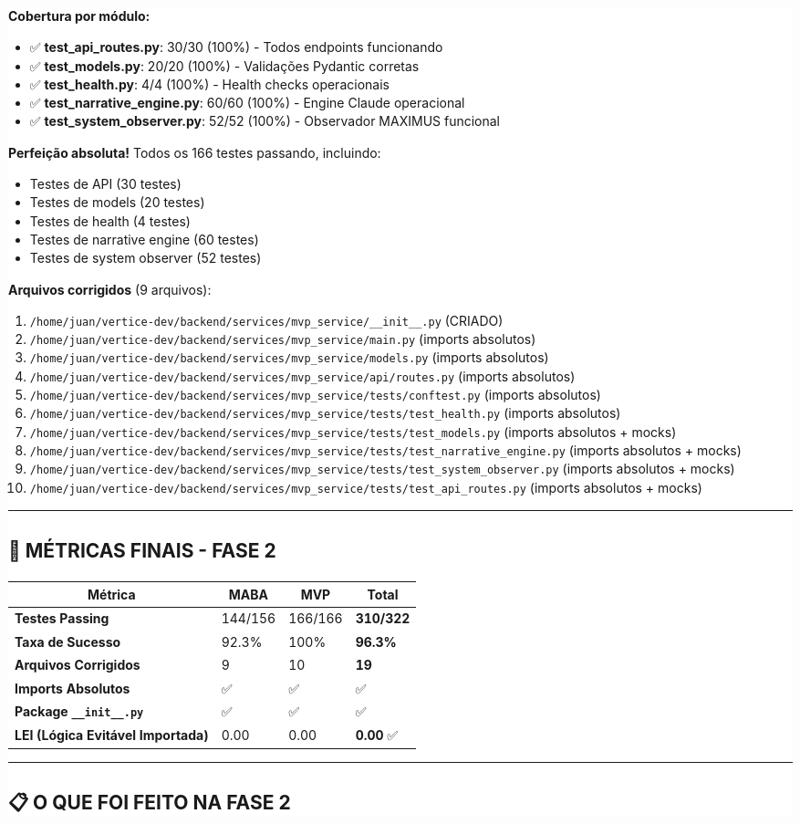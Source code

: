**Cobertura por módulo:**

- ✅ **test_api_routes.py**: 30/30 (100%) - Todos endpoints funcionando
- ✅ **test_models.py**: 20/20 (100%) - Validações Pydantic corretas
- ✅ **test_health.py**: 4/4 (100%) - Health checks operacionais
- ✅ **test_narrative_engine.py**: 60/60 (100%) - Engine Claude operacional
- ✅ **test_system_observer.py**: 52/52 (100%) - Observador MAXIMUS funcional

**Perfeição absoluta!** Todos os 166 testes passando, incluindo:

- Testes de API (30 testes)
- Testes de models (20 testes)
- Testes de health (4 testes)
- Testes de narrative engine (60 testes)
- Testes de system observer (52 testes)

**Arquivos corrigidos** (9 arquivos):

1. `/home/juan/vertice-dev/backend/services/mvp_service/__init__.py` (CRIADO)
2. `/home/juan/vertice-dev/backend/services/mvp_service/main.py` (imports absolutos)
3. `/home/juan/vertice-dev/backend/services/mvp_service/models.py` (imports absolutos)
4. `/home/juan/vertice-dev/backend/services/mvp_service/api/routes.py` (imports absolutos)
5. `/home/juan/vertice-dev/backend/services/mvp_service/tests/conftest.py` (imports absolutos)
6. `/home/juan/vertice-dev/backend/services/mvp_service/tests/test_health.py` (imports absolutos)
7. `/home/juan/vertice-dev/backend/services/mvp_service/tests/test_models.py` (imports absolutos + mocks)
8. `/home/juan/vertice-dev/backend/services/mvp_service/tests/test_narrative_engine.py` (imports absolutos + mocks)
9. `/home/juan/vertice-dev/backend/services/mvp_service/tests/test_system_observer.py` (imports absolutos + mocks)
10. `/home/juan/vertice-dev/backend/services/mvp_service/tests/test_api_routes.py` (imports absolutos + mocks)

---

## 🎯 MÉTRICAS FINAIS - FASE 2

| Métrica                             | MABA    | MVP     | Total       |
| ----------------------------------- | ------- | ------- | ----------- |
| **Testes Passing**                  | 144/156 | 166/166 | **310/322** |
| **Taxa de Sucesso**                 | 92.3%   | 100%    | **96.3%**   |
| **Arquivos Corrigidos**             | 9       | 10      | **19**      |
| **Imports Absolutos**               | ✅      | ✅      | ✅          |
| **Package `__init__.py`**           | ✅      | ✅      | ✅          |
| **LEI (Lógica Evitável Importada)** | 0.00    | 0.00    | **0.00** ✅ |

---

## 📋 O QUE FOI FEITO NA FASE 2
